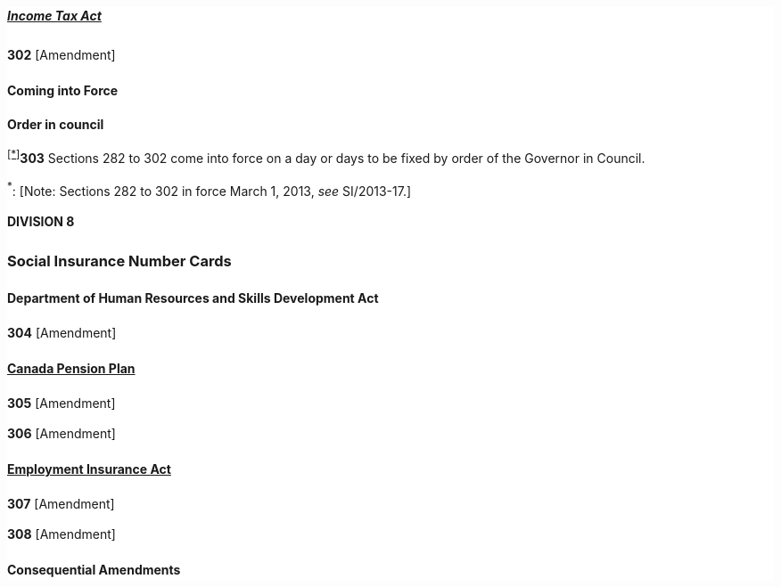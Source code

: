 


##### [Income Tax Act](/en/Acts/Statutes%20of%20Canada/1985/c.%201%20(5th%20Supp.).md)


**302** [Amendment]




#### Coming into Force



**Order in council**

<sup><a href='#fn_Ind7A5F_hq_12872'>[*]</a></sup>**303** Sections 282 to 302 come into force on a day or days to be fixed by order of the Governor in Council.

<a name='fn_Ind7A5F_hq_12872'><sup>*</sup></a>: [Note: Sections 282 to 302 in force March 1, 2013, *see* SI/2013-17.]<br />




**DIVISION 8** 
### Social Insurance Number Cards



#### Department of Human Resources and Skills Development Act


**304** [Amendment]




#### [Canada Pension Plan](/en/Acts/Revised%20Statutes%20of%20Canada/C/C-8.md)


**305** [Amendment]



**306** [Amendment]




#### [Employment Insurance Act](/en/Acts/Statutes%20of%20Canada/1996/c.%2023.md)


**307** [Amendment]



**308** [Amendment]




#### Consequential Amendments
